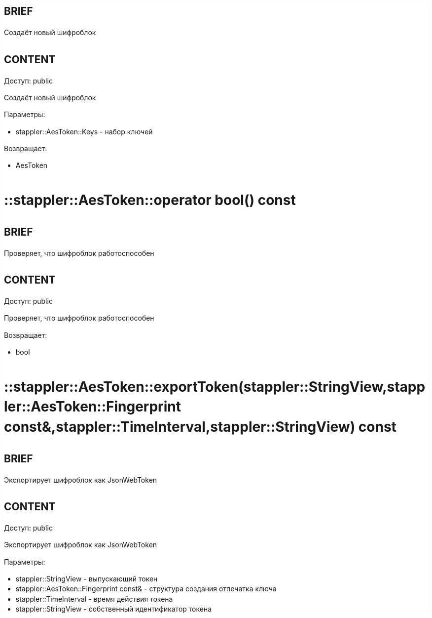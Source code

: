 ## BRIEF

Создаёт новый шифроблок

## CONTENT

Доступ: public

Создаёт новый шифроблок

Параметры:
* stappler::AesToken::Keys - набор ключей

Возвращает:
* AesToken<Interface>

# ::stappler::AesToken<typename>::operator bool() const

## BRIEF

Проверяет, что шифроблок работоспособен

## CONTENT

Доступ: public

Проверяет, что шифроблок работоспособен

Возвращает:
* bool

# ::stappler::AesToken<typename>::exportToken(stappler::StringView,stappler::AesToken::Fingerprint const&,stappler::TimeInterval,stappler::StringView) const

## BRIEF

Экспортирует шифроблок как JsonWebToken

## CONTENT

Доступ: public

Экспортирует шифроблок как JsonWebToken

Параметры:
* stappler::StringView - выпускающий токен
* stappler::AesToken::Fingerprint const& - структура создания отпечатка ключа
* stappler::TimeInterval - время действия токена
* stappler::StringView - собственный идентификатор токена
